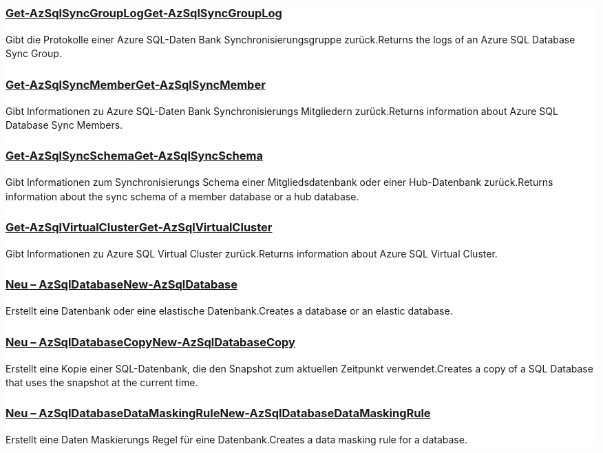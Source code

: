 ### [<span data-ttu-id="1ef75-275">Get-AzSqlSyncGroupLog</span><span class="sxs-lookup"><span data-stu-id="1ef75-275">Get-AzSqlSyncGroupLog</span></span>](Get-AzSqlSyncGroupLog.md)
<span data-ttu-id="1ef75-276">Gibt die Protokolle einer Azure SQL-Daten Bank Synchronisierungsgruppe zurück.</span><span class="sxs-lookup"><span data-stu-id="1ef75-276">Returns the logs of an Azure SQL Database Sync Group.</span></span>

### [<span data-ttu-id="1ef75-277">Get-AzSqlSyncMember</span><span class="sxs-lookup"><span data-stu-id="1ef75-277">Get-AzSqlSyncMember</span></span>](Get-AzSqlSyncMember.md)
<span data-ttu-id="1ef75-278">Gibt Informationen zu Azure SQL-Daten Bank Synchronisierungs Mitgliedern zurück.</span><span class="sxs-lookup"><span data-stu-id="1ef75-278">Returns information about Azure SQL Database Sync Members.</span></span>

### [<span data-ttu-id="1ef75-279">Get-AzSqlSyncSchema</span><span class="sxs-lookup"><span data-stu-id="1ef75-279">Get-AzSqlSyncSchema</span></span>](Get-AzSqlSyncSchema.md)
<span data-ttu-id="1ef75-280">Gibt Informationen zum Synchronisierungs Schema einer Mitgliedsdatenbank oder einer Hub-Datenbank zurück.</span><span class="sxs-lookup"><span data-stu-id="1ef75-280">Returns information about the sync schema of a member database or a hub database.</span></span>

### [<span data-ttu-id="1ef75-281">Get-AzSqlVirtualCluster</span><span class="sxs-lookup"><span data-stu-id="1ef75-281">Get-AzSqlVirtualCluster</span></span>](Get-AzSqlVirtualCluster.md)
<span data-ttu-id="1ef75-282">Gibt Informationen zu Azure SQL Virtual Cluster zurück.</span><span class="sxs-lookup"><span data-stu-id="1ef75-282">Returns information about Azure SQL Virtual Cluster.</span></span>

### [<span data-ttu-id="1ef75-283">Neu – AzSqlDatabase</span><span class="sxs-lookup"><span data-stu-id="1ef75-283">New-AzSqlDatabase</span></span>](New-AzSqlDatabase.md)
<span data-ttu-id="1ef75-284">Erstellt eine Datenbank oder eine elastische Datenbank.</span><span class="sxs-lookup"><span data-stu-id="1ef75-284">Creates a database or an elastic database.</span></span>

### [<span data-ttu-id="1ef75-285">Neu – AzSqlDatabaseCopy</span><span class="sxs-lookup"><span data-stu-id="1ef75-285">New-AzSqlDatabaseCopy</span></span>](New-AzSqlDatabaseCopy.md)
<span data-ttu-id="1ef75-286">Erstellt eine Kopie einer SQL-Datenbank, die den Snapshot zum aktuellen Zeitpunkt verwendet.</span><span class="sxs-lookup"><span data-stu-id="1ef75-286">Creates a copy of a SQL Database that uses the snapshot at the current time.</span></span>

### [<span data-ttu-id="1ef75-287">Neu – AzSqlDatabaseDataMaskingRule</span><span class="sxs-lookup"><span data-stu-id="1ef75-287">New-AzSqlDatabaseDataMaskingRule</span></span>](New-AzSqlDatabaseDataMaskingRule.md)
<span data-ttu-id="1ef75-288">Erstellt eine Daten Maskierungs Regel für eine Datenbank.</span><span class="sxs-lookup"><span data-stu-id="1ef75-288">Creates a data masking rule for a database.</span></span>
